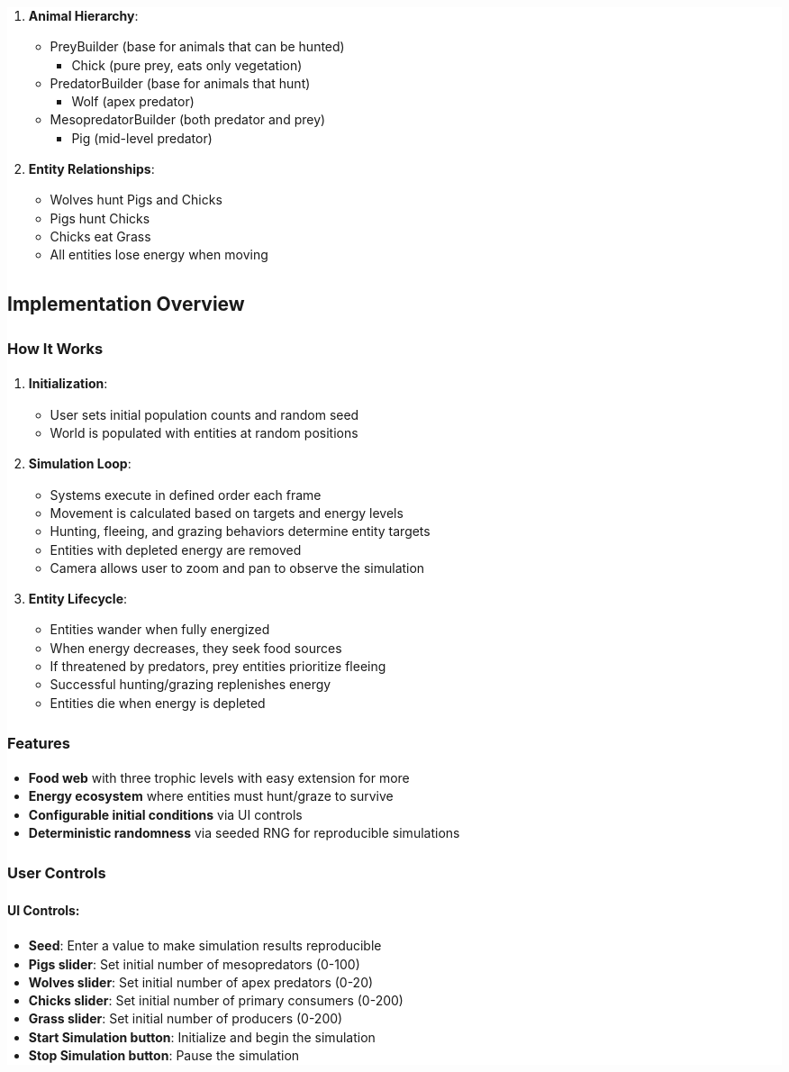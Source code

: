 1. **Animal Hierarchy**:
    - PreyBuilder (base for animals that can be hunted)
        - Chick (pure prey, eats only vegetation)
    - PredatorBuilder (base for animals that hunt)
        - Wolf (apex predator)
    - MesopredatorBuilder (both predator and prey)
        - Pig (mid-level predator)

2. **Entity Relationships**:
    - Wolves hunt Pigs and Chicks
    - Pigs hunt Chicks
    - Chicks eat Grass
    - All entities lose energy when moving

## Implementation Overview

### How It Works

1. **Initialization**:
    - User sets initial population counts and random seed
    - World is populated with entities at random positions

2. **Simulation Loop**:
    - Systems execute in defined order each frame
    - Movement is calculated based on targets and energy levels
    - Hunting, fleeing, and grazing behaviors determine entity targets
    - Entities with depleted energy are removed
    - Camera allows user to zoom and pan to observe the simulation

3. **Entity Lifecycle**:
    - Entities wander when fully energized
    - When energy decreases, they seek food sources
    - If threatened by predators, prey entities prioritize fleeing
    - Successful hunting/grazing replenishes energy
    - Entities die when energy is depleted

### Features

- **Food web** with three trophic levels with easy extension for more
- **Energy ecosystem** where entities must hunt/graze to survive
- **Configurable initial conditions** via UI controls
- **Deterministic randomness** via seeded RNG for reproducible simulations

### User Controls

#### UI Controls:

- **Seed**: Enter a value to make simulation results reproducible
- **Pigs slider**: Set initial number of mesopredators (0-100)
- **Wolves slider**: Set initial number of apex predators (0-20)
- **Chicks slider**: Set initial number of primary consumers (0-200)
- **Grass slider**: Set initial number of producers (0-200)
- **Start Simulation button**: Initialize and begin the simulation
- **Stop Simulation button**: Pause the simulation
